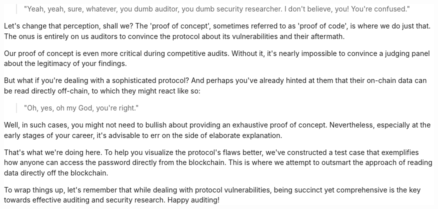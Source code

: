 > "Yeah, yeah, sure, whatever, you dumb auditor, you dumb security researcher. I don't believe, you! You're confused."

Let's change that perception, shall we? The 'proof of concept', sometimes referred to as 'proof of code', is where we do just that. The onus is entirely on us auditors to convince the protocol about its vulnerabilities and their aftermath.

Our proof of concept is even more critical during competitive audits. Without it, it's nearly impossible to convince a judging panel about the legitimacy of your findings.

But what if you're dealing with a sophisticated protocol? And perhaps you've already hinted at them that their on-chain data can be read directly off-chain, to which they might react like so:

> "Oh, yes, oh my God, you're right."

Well, in such cases, you might not need to bullish about providing an exhaustive proof of concept. Nevertheless, especially at the early stages of your career, it's advisable to err on the side of elaborate explanation.

That's what we're doing here. To help you visualize the protocol's flaws better, we've constructed a test case that exemplifies how anyone can access the password directly from the blockchain. This is where we attempt to outsmart the approach of reading data directly off the blockchain.

To wrap things up, let's remember that while dealing with protocol vulnerabilities, being succinct yet comprehensive is the key towards effective auditing and security research. Happy auditing!
